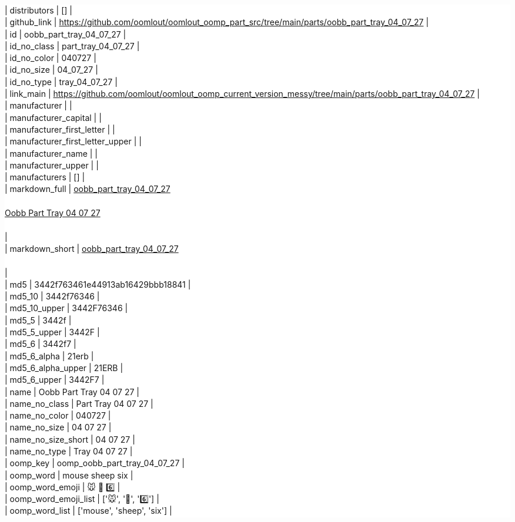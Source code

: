 | distributors | [] |  
| github_link | https://github.com/oomlout/oomlout_oomp_part_src/tree/main/parts/oobb_part_tray_04_07_27 |  
| id | oobb_part_tray_04_07_27 |  
| id_no_class | part_tray_04_07_27 |  
| id_no_color | 040727 |  
| id_no_size | 04_07_27 |  
| id_no_type | tray_04_07_27 |  
| link_main | https://github.com/oomlout/oomlout_oomp_current_version_messy/tree/main/parts/oobb_part_tray_04_07_27 |  
| manufacturer |  |  
| manufacturer_capital |  |  
| manufacturer_first_letter |  |  
| manufacturer_first_letter_upper |  |  
| manufacturer_name |  |  
| manufacturer_upper |  |  
| manufacturers | [] |  
| markdown_full | [oobb_part_tray_04_07_27](https://github.com/oomlout/oomlout_oomp_current_version_messy/tree/main/parts/oobb_part_tray_04_07_27)<br>[](https://github.com/oomlout/oomlout_oomp_current_version_messy/tree/main/parts/oobb_part_tray_04_07_27)<br>[Oobb Part Tray 04 07 27](https://github.com/oomlout/oomlout_oomp_current_version_messy/tree/main/parts/oobb_part_tray_04_07_27)<br><br> |  
| markdown_short | [oobb_part_tray_04_07_27](https://github.com/oomlout/oomlout_oomp_current_version_messy/tree/main/parts/oobb_part_tray_04_07_27)<br><br> |  
| md5 | 3442f763461e44913ab16429bbb18841 |  
| md5_10 | 3442f76346 |  
| md5_10_upper | 3442F76346 |  
| md5_5 | 3442f |  
| md5_5_upper | 3442F |  
| md5_6 | 3442f7 |  
| md5_6_alpha | 21erb |  
| md5_6_alpha_upper | 21ERB |  
| md5_6_upper | 3442F7 |  
| name | Oobb Part Tray 04 07 27 |  
| name_no_class | Part Tray 04 07 27 |  
| name_no_color | 040727 |  
| name_no_size | 04 07 27 |  
| name_no_size_short | 04 07 27 |  
| name_no_type | Tray 04 07 27 |  
| oomp_key | oomp_oobb_part_tray_04_07_27 |  
| oomp_word | mouse sheep six |  
| oomp_word_emoji | :mouse: :sheep: :six: |  
| oomp_word_emoji_list | [':mouse:', ':sheep:', ':six:'] |  
| oomp_word_list | ['mouse', 'sheep', 'six'] |  